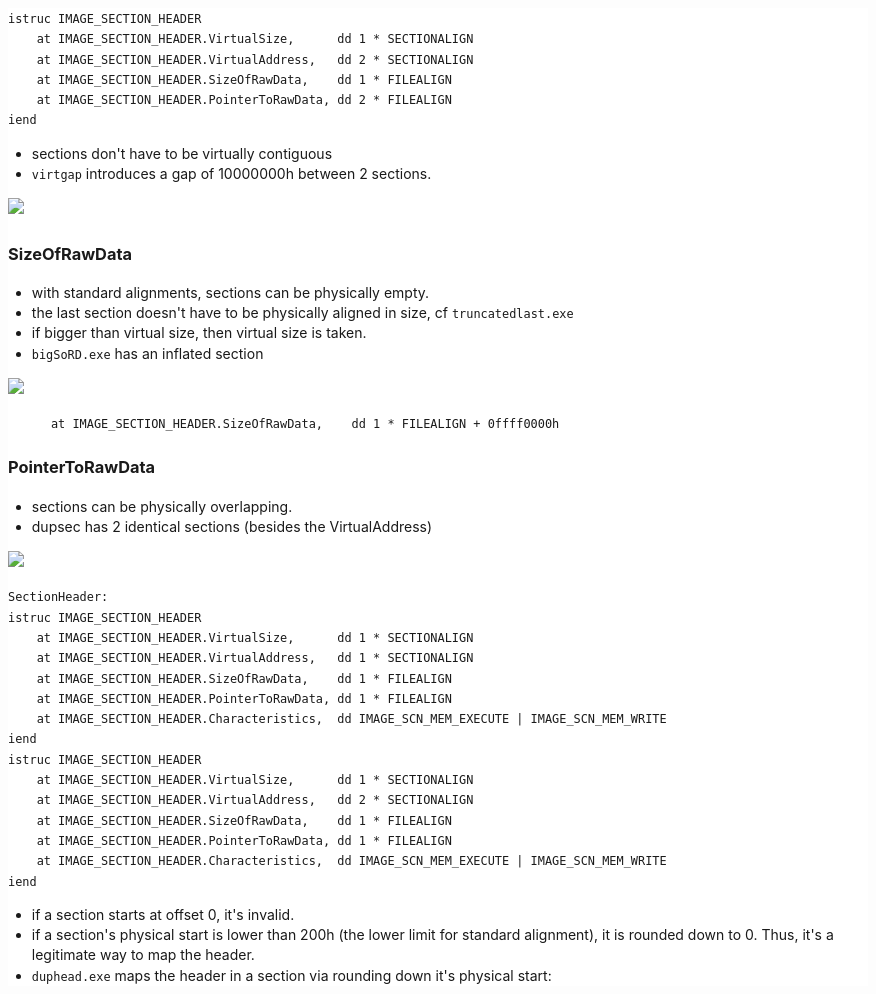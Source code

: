 ```
istruc IMAGE_SECTION_HEADER
    at IMAGE_SECTION_HEADER.VirtualSize,      dd 1 * SECTIONALIGN
    at IMAGE_SECTION_HEADER.VirtualAddress,   dd 2 * SECTIONALIGN
    at IMAGE_SECTION_HEADER.SizeOfRawData,    dd 1 * FILEALIGN
    at IMAGE_SECTION_HEADER.PointerToRawData, dd 2 * FILEALIGN
iend
```
 * sections don't have to be virtually contiguous
  * `virtgap` introduces a gap of 10000000h between 2 sections.
  
  ![](pics/PE_virtgap.png)

### SizeOfRawData
 * with standard alignments, sections can be physically empty.
 * the last section doesn't have to be physically aligned in size, cf `truncatedlast.exe`
 * if bigger than virtual size, then virtual size is taken.
  * `bigSoRD.exe` has an inflated section
  
  ![](pics/PE_bigsord.png)

```
      at IMAGE_SECTION_HEADER.SizeOfRawData,    dd 1 * FILEALIGN + 0ffff0000h
```

### PointerToRawData
 * sections can be physically overlapping.
  * dupsec has 2 identical sections (besides the VirtualAddress)
  
  ![](pics/PE_dupsec.png)

```
SectionHeader:
istruc IMAGE_SECTION_HEADER
    at IMAGE_SECTION_HEADER.VirtualSize,      dd 1 * SECTIONALIGN
    at IMAGE_SECTION_HEADER.VirtualAddress,   dd 1 * SECTIONALIGN
    at IMAGE_SECTION_HEADER.SizeOfRawData,    dd 1 * FILEALIGN
    at IMAGE_SECTION_HEADER.PointerToRawData, dd 1 * FILEALIGN
    at IMAGE_SECTION_HEADER.Characteristics,  dd IMAGE_SCN_MEM_EXECUTE | IMAGE_SCN_MEM_WRITE
iend
istruc IMAGE_SECTION_HEADER
    at IMAGE_SECTION_HEADER.VirtualSize,      dd 1 * SECTIONALIGN
    at IMAGE_SECTION_HEADER.VirtualAddress,   dd 2 * SECTIONALIGN
    at IMAGE_SECTION_HEADER.SizeOfRawData,    dd 1 * FILEALIGN
    at IMAGE_SECTION_HEADER.PointerToRawData, dd 1 * FILEALIGN
    at IMAGE_SECTION_HEADER.Characteristics,  dd IMAGE_SCN_MEM_EXECUTE | IMAGE_SCN_MEM_WRITE
iend
```
 * if a section starts at offset 0, it's invalid.
 * if a section's physical start is lower than 200h (the lower limit for standard alignment), it is rounded down to 0. Thus, it's a legitimate way to map the header.
  * `duphead.exe` maps the header in a section via rounding down it's physical start:
  